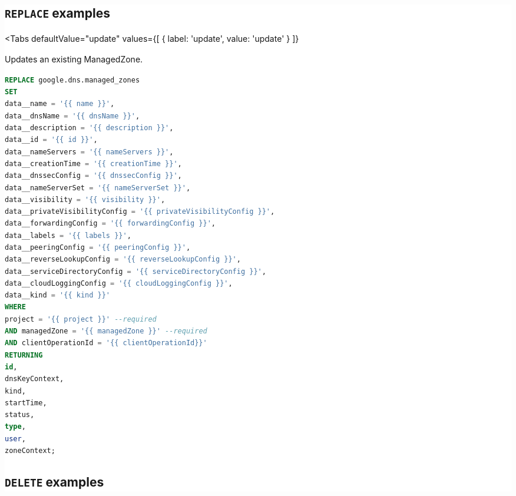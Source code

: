 
## `REPLACE` examples

<Tabs
    defaultValue="update"
    values={[
        { label: 'update', value: 'update' }
    ]}
>
<TabItem value="update">

Updates an existing ManagedZone.

```sql
REPLACE google.dns.managed_zones
SET 
data__name = '{{ name }}',
data__dnsName = '{{ dnsName }}',
data__description = '{{ description }}',
data__id = '{{ id }}',
data__nameServers = '{{ nameServers }}',
data__creationTime = '{{ creationTime }}',
data__dnssecConfig = '{{ dnssecConfig }}',
data__nameServerSet = '{{ nameServerSet }}',
data__visibility = '{{ visibility }}',
data__privateVisibilityConfig = '{{ privateVisibilityConfig }}',
data__forwardingConfig = '{{ forwardingConfig }}',
data__labels = '{{ labels }}',
data__peeringConfig = '{{ peeringConfig }}',
data__reverseLookupConfig = '{{ reverseLookupConfig }}',
data__serviceDirectoryConfig = '{{ serviceDirectoryConfig }}',
data__cloudLoggingConfig = '{{ cloudLoggingConfig }}',
data__kind = '{{ kind }}'
WHERE 
project = '{{ project }}' --required
AND managedZone = '{{ managedZone }}' --required
AND clientOperationId = '{{ clientOperationId}}'
RETURNING
id,
dnsKeyContext,
kind,
startTime,
status,
type,
user,
zoneContext;
```
</TabItem>
</Tabs>


## `DELETE` examples

